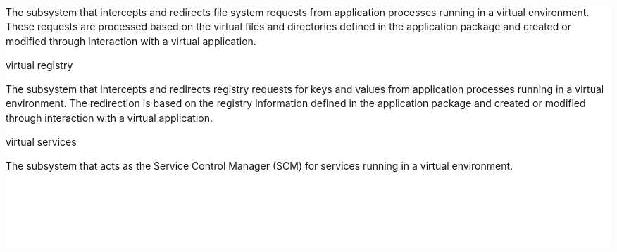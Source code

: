<td align="left"><p>The subsystem that intercepts and redirects file system requests from application processes running in a virtual environment. These requests are processed based on the virtual files and directories defined in the application package and created or modified through interaction with a virtual application.</p></td>
</tr>
<tr class="even">
<td align="left"><p>virtual registry</p></td>
<td align="left"><p>The subsystem that intercepts and redirects registry requests for keys and values from application processes running in a virtual environment. The redirection is based on the registry information defined in the application package and created or modified through interaction with a virtual application.</p></td>
</tr>
<tr class="odd">
<td align="left"><p>virtual services</p></td>
<td align="left"><p>The subsystem that acts as the Service Control Manager (SCM) for services running in a virtual environment.</p></td>
</tr>
</tbody>
</table>

 

 

 





